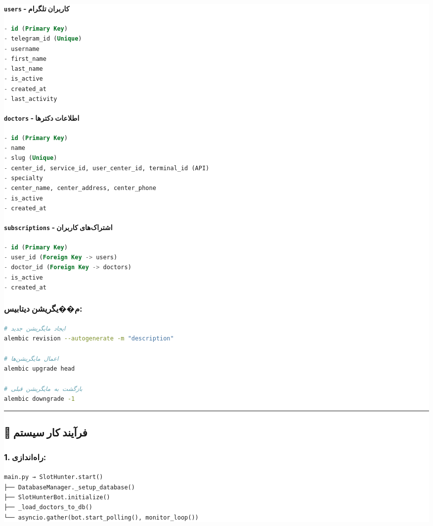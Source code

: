 #### **`users`** - کاربران تلگرام
```sql
- id (Primary Key)
- telegram_id (Unique)
- username
- first_name
- last_name
- is_active
- created_at
- last_activity
```

#### **`doctors`** - اطلاعات دکترها
```sql
- id (Primary Key)
- name
- slug (Unique)
- center_id, service_id, user_center_id, terminal_id (API)
- specialty
- center_name, center_address, center_phone
- is_active
- created_at
```

#### **`subscriptions`** - اشتراک‌های کاربران
```sql
- id (Primary Key)
- user_id (Foreign Key -> users)
- doctor_id (Foreign Key -> doctors)
- is_active
- created_at
```

### **م��یگریشن دیتابیس:**
```bash
# ایجاد مایگریشن جدید
alembic revision --autogenerate -m "description"

# اعمال مایگریشن‌ها
alembic upgrade head

# بازگشت به مایگریشن قبلی
alembic downgrade -1
```

---

## 🔄 **فرآیند کار سیستم**

### **1. راه‌اندازی:**
```
main.py → SlotHunter.start()
├── DatabaseManager._setup_database()
├── SlotHunterBot.initialize()
├── _load_doctors_to_db()
└── asyncio.gather(bot.start_polling(), monitor_loop())
```
